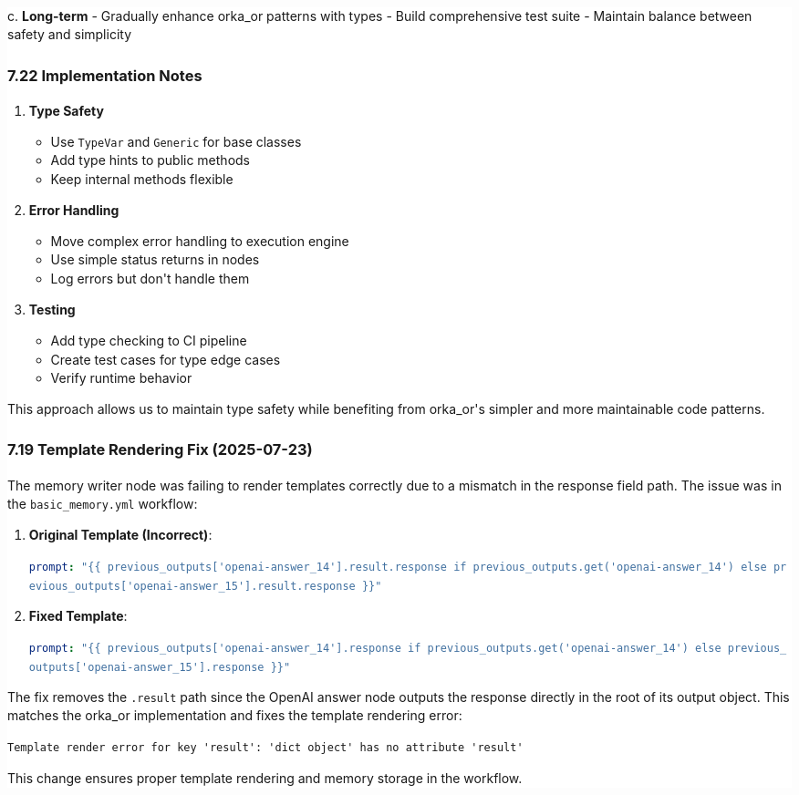   c. **Long-term**
      - Gradually enhance orka_or patterns with types
      - Build comprehensive test suite
      - Maintain balance between safety and simplicity

### 7.22 Implementation Notes

1. **Type Safety**
   - Use `TypeVar` and `Generic` for base classes
   - Add type hints to public methods
   - Keep internal methods flexible

2. **Error Handling**
   - Move complex error handling to execution engine
   - Use simple status returns in nodes
   - Log errors but don't handle them

3. **Testing**
   - Add type checking to CI pipeline
   - Create test cases for type edge cases
   - Verify runtime behavior

This approach allows us to maintain type safety while benefiting from orka_or's simpler and more maintainable code patterns.

### 7.19 Template Rendering Fix (2025-07-23)

The memory writer node was failing to render templates correctly due to a mismatch in the response field path. The issue was in the `basic_memory.yml` workflow:

1. **Original Template (Incorrect)**:
   ```yaml
   prompt: "{{ previous_outputs['openai-answer_14'].result.response if previous_outputs.get('openai-answer_14') else previous_outputs['openai-answer_15'].result.response }}"
   ```

2. **Fixed Template**:
   ```yaml
   prompt: "{{ previous_outputs['openai-answer_14'].response if previous_outputs.get('openai-answer_14') else previous_outputs['openai-answer_15'].response }}"
   ```

The fix removes the `.result` path since the OpenAI answer node outputs the response directly in the root of its output object. This matches the orka_or implementation and fixes the template rendering error:
```
Template render error for key 'result': 'dict object' has no attribute 'result'
```

This change ensures proper template rendering and memory storage in the workflow.
